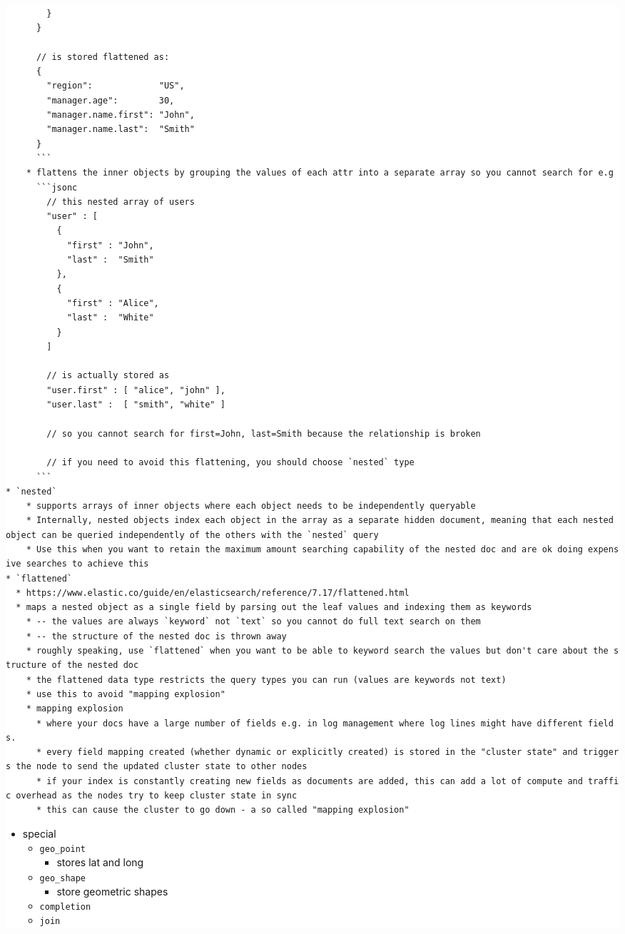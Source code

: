             }
          }

          // is stored flattened as:
          {
            "region":             "US",
            "manager.age":        30,
            "manager.name.first": "John",
            "manager.name.last":  "Smith"
          }
          ```
        * flattens the inner objects by grouping the values of each attr into a separate array so you cannot search for e.g
          ```jsonc
            // this nested array of users
            "user" : [
              {
                "first" : "John",
                "last" :  "Smith"
              },
              {
                "first" : "Alice",
                "last" :  "White"
              }
            ]

            // is actually stored as
            "user.first" : [ "alice", "john" ],
            "user.last" :  [ "smith", "white" ]

            // so you cannot search for first=John, last=Smith because the relationship is broken

            // if you need to avoid this flattening, you should choose `nested` type
          ```
    * `nested`
        * supports arrays of inner objects where each object needs to be independently queryable
        * Internally, nested objects index each object in the array as a separate hidden document, meaning that each nested object can be queried independently of the others with the `nested` query
        * Use this when you want to retain the maximum amount searching capability of the nested doc and are ok doing expensive searches to achieve this
    * `flattened`
      * https://www.elastic.co/guide/en/elasticsearch/reference/7.17/flattened.html
      * maps a nested object as a single field by parsing out the leaf values and indexing them as keywords
        * -- the values are always `keyword` not `text` so you cannot do full text search on them
        * -- the structure of the nested doc is thrown away
        * roughly speaking, use `flattened` when you want to be able to keyword search the values but don't care about the structure of the nested doc
        * the flattened data type restricts the query types you can run (values are keywords not text)
        * use this to avoid "mapping explosion"
        * mapping explosion
          * where your docs have a large number of fields e.g. in log management where log lines might have different fields.
          * every field mapping created (whether dynamic or explicitly created) is stored in the "cluster state" and triggers the node to send the updated cluster state to other nodes
          * if your index is constantly creating new fields as documents are added, this can add a lot of compute and traffic overhead as the nodes try to keep cluster state in sync
          * this can cause the cluster to go down - a so called "mapping explosion"
* special
    * `geo_point`
        * stores lat and long
    * `geo_shape`
        * store geometric shapes
    * `completion`
    * `join`